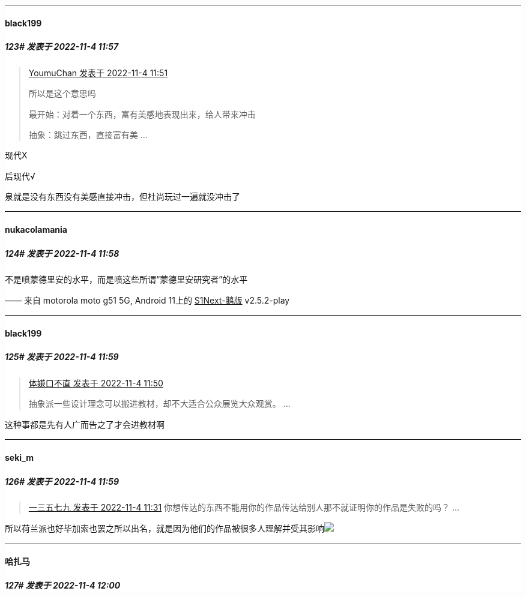 *****

####  black199  
##### 123#       发表于 2022-11-4 11:57

<blockquote><a href="httphttps://bbs.saraba1st.com/2b/forum.php?mod=redirect&amp;goto=findpost&amp;pid=58268837&amp;ptid=2103122" target="_blank">YoumuChan 发表于 2022-11-4 11:51</a>

所以是这个意思吗

最开始：对着一个东西，富有美感地表现出来，给人带来冲击

抽象：跳过东西，直接富有美 ...</blockquote>
现代X

后现代√

泉就是没有东西没有美感直接冲击，但杜尚玩过一遍就没冲击了

*****

####  nukacolamania  
##### 124#       发表于 2022-11-4 11:58

不是喷蒙德里安的水平，而是喷这些所谓“蒙德里安研究者”的水平

—— 来自 motorola moto g51 5G, Android 11上的 [S1Next-鹅版](https://github.com/ykrank/S1-Next/releases) v2.5.2-play

*****

####  black199  
##### 125#       发表于 2022-11-4 11:59

<blockquote><a href="httphttps://bbs.saraba1st.com/2b/forum.php?mod=redirect&amp;goto=findpost&amp;pid=58268822&amp;ptid=2103122" target="_blank">体嫌口不直 发表于 2022-11-4 11:50</a>

抽象派一些设计理念可以搬进教材，却不大适合公众展览大众观赏。 ...</blockquote>
这种事都是先有人广而告之了才会进教材啊

*****

####  seki_m  
##### 126#       发表于 2022-11-4 11:59

<blockquote><a href="httphttps://bbs.saraba1st.com/2b/forum.php?mod=redirect&amp;goto=findpost&amp;pid=58268452&amp;ptid=2103122" target="_blank">一三五七九 发表于 2022-11-4 11:31</a>
你想传达的东西不能用你的作品传达给别人那不就证明你的作品是失败的吗？ ...</blockquote>
所以荷兰派也好毕加索也罢之所以出名，就是因为他们的作品被很多人理解并受其影响<img src="https://static.saraba1st.com/image/smiley/face2017/002.png" referrerpolicy="no-referrer">

*****

####  哈扎马  
##### 127#       发表于 2022-11-4 12:00
